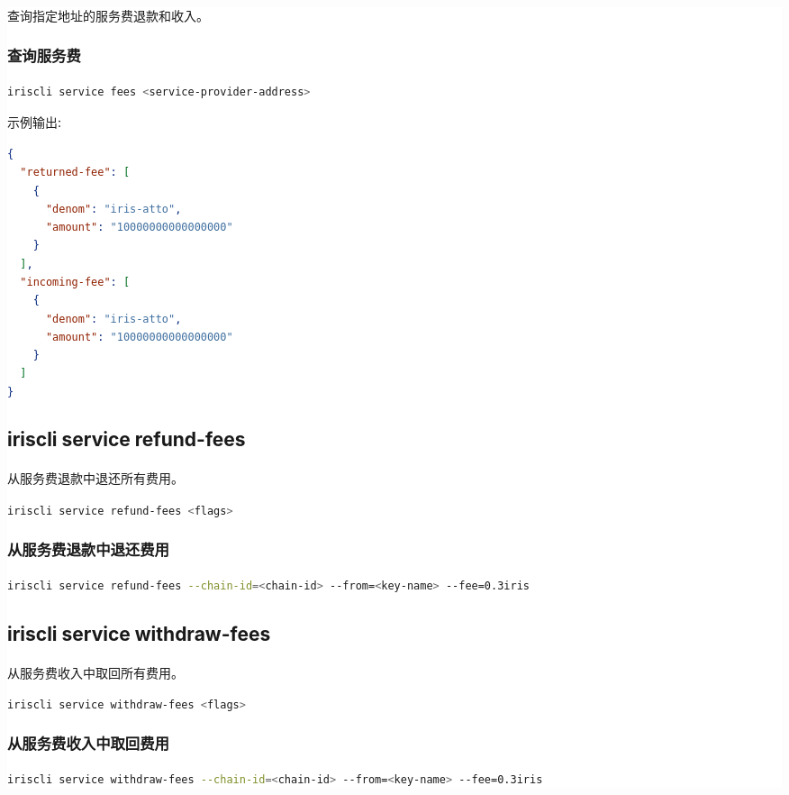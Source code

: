 查询指定地址的服务费退款和收入。

### 查询服务费

```bash
iriscli service fees <service-provider-address>
```

示例输出:

```json
{
  "returned-fee": [
    {
      "denom": "iris-atto",
      "amount": "10000000000000000"
    }
  ],
  "incoming-fee": [
    {
      "denom": "iris-atto",
      "amount": "10000000000000000"
    }
  ]
}
```

## iriscli service refund-fees

从服务费退款中退还所有费用。

```bash
iriscli service refund-fees <flags>
```

### 从服务费退款中退还费用

```bash
iriscli service refund-fees --chain-id=<chain-id> --from=<key-name> --fee=0.3iris
```

## iriscli service withdraw-fees

从服务费收入中取回所有费用。

```bash
iriscli service withdraw-fees <flags>
```

### 从服务费收入中取回费用

```bash
iriscli service withdraw-fees --chain-id=<chain-id> --from=<key-name> --fee=0.3iris
```
